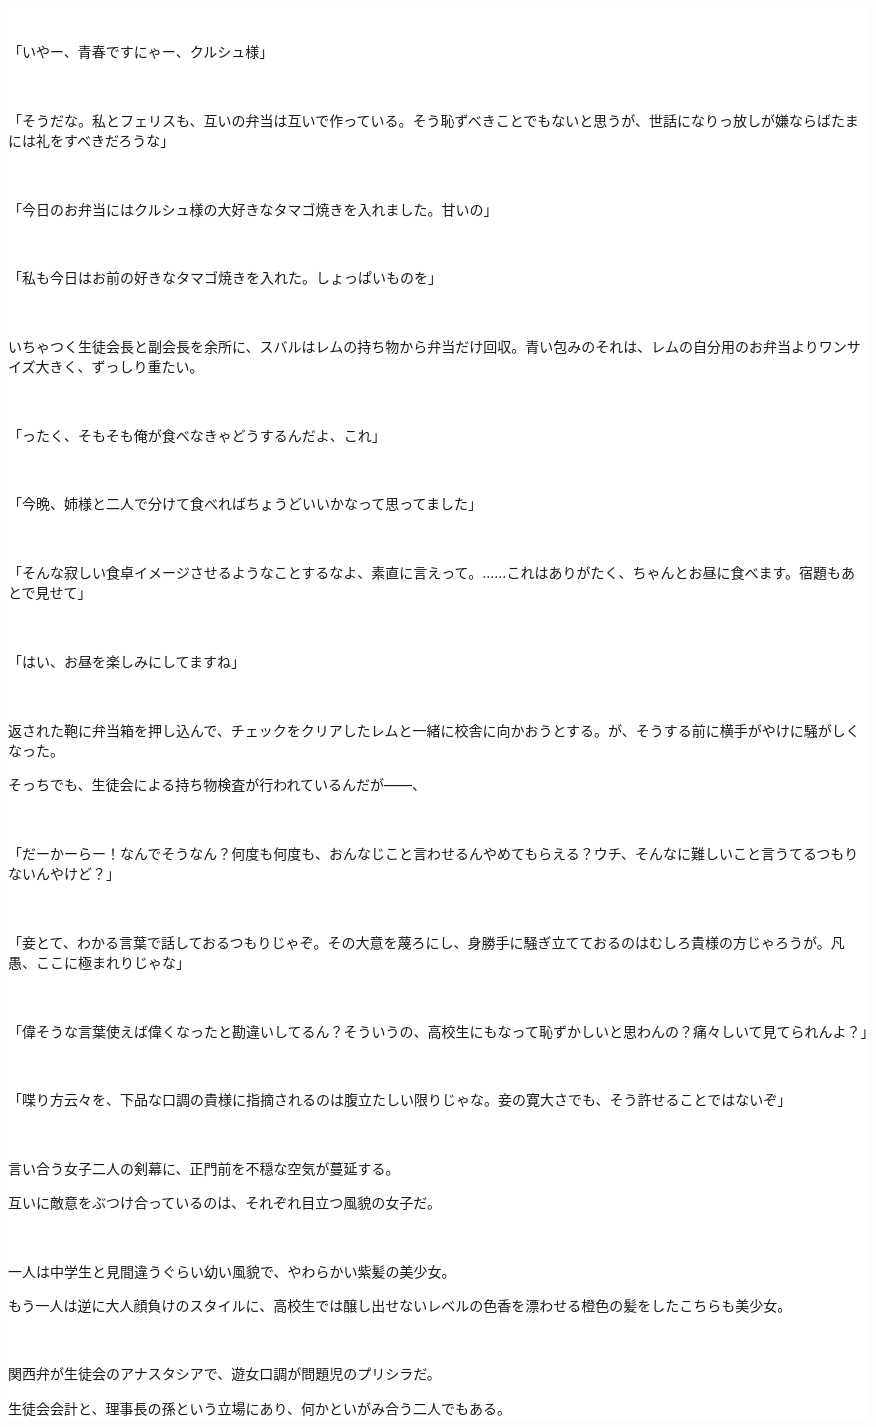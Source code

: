 　

「いやー、青春ですにゃー、クルシュ様」

　

「そうだな。私とフェリスも、互いの弁当は互いで作っている。そう恥ずべきことでもないと思うが、世話になりっ放しが嫌ならばたまには礼をすべきだろうな」

　

「今日のお弁当にはクルシュ様の大好きなタマゴ焼きを入れました。甘いの」

　

「私も今日はお前の好きなタマゴ焼きを入れた。しょっぱいものを」

　

いちゃつく生徒会長と副会長を余所に、スバルはレムの持ち物から弁当だけ回収。青い包みのそれは、レムの自分用のお弁当よりワンサイズ大きく、ずっしり重たい。

　

「ったく、そもそも俺が食べなきゃどうするんだよ、これ」

　

「今晩、姉様と二人で分けて食べればちょうどいいかなって思ってました」

　

「そんな寂しい食卓イメージさせるようなことするなよ、素直に言えって。……これはありがたく、ちゃんとお昼に食べます。宿題もあとで見せて」

　

「はい、お昼を楽しみにしてますね」

　

返された鞄に弁当箱を押し込んで、チェックをクリアしたレムと一緒に校舎に向かおうとする。が、そうする前に横手がやけに騒がしくなった。

そっちでも、生徒会による持ち物検査が行われているんだが――、

　

「だーかーらー！なんでそうなん？何度も何度も、おんなじこと言わせるんやめてもらえる？ウチ、そんなに難しいこと言うてるつもりないんやけど？」

　

「妾とて、わかる言葉で話しておるつもりじゃぞ。その大意を蔑ろにし、身勝手に騒ぎ立てておるのはむしろ貴様の方じゃろうが。凡愚、ここに極まれりじゃな」

　

「偉そうな言葉使えば偉くなったと勘違いしてるん？そういうの、高校生にもなって恥ずかしいと思わんの？痛々しいて見てられんよ？」

　

「喋り方云々を、下品な口調の貴様に指摘されるのは腹立たしい限りじゃな。妾の寛大さでも、そう許せることではないぞ」

　

言い合う女子二人の剣幕に、正門前を不穏な空気が蔓延する。

互いに敵意をぶつけ合っているのは、それぞれ目立つ風貌の女子だ。

　

一人は中学生と見間違うぐらい幼い風貌で、やわらかい紫髪の美少女。

もう一人は逆に大人顔負けのスタイルに、高校生では醸し出せないレベルの色香を漂わせる橙色の髪をしたこちらも美少女。

　

関西弁が生徒会のアナスタシアで、遊女口調が問題児のプリシラだ。

生徒会会計と、理事長の孫という立場にあり、何かといがみ合う二人でもある。
